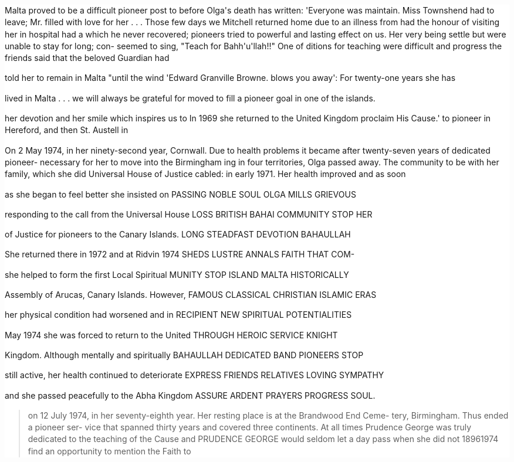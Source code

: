Malta proved to be a difficult pioneer post to before Olga's death has written: 'Everyone was
maintain. Miss Townshend had to leave; Mr. filled with love for her . . . Those few days we
Mitchell returned home due to an illness from had the honour of visiting her in hospital had a
which he never recovered; pioneers tried to powerful and lasting effect on us. Her very being
settle but were unable to stay for long; con- seemed to sing, "Teach for Bahh'u'llah!!" One of
ditions for teaching were difficult and progress the friends said that the beloved Guardian had

told her to remain in Malta "until the wind
'Edward Granville Browne.                           blows you away': For twenty-one years she has

lived in Malta . . . we will always be grateful for   moved to fill a pioneer goal in one of the islands.

her devotion and her smile which inspires us to          In 1969 she returned to the United Kingdom
proclaim His Cause.'                                  to pioneer in Hereford, and then St. Austell in

On 2 May 1974, in her ninety-second year,          Cornwall. Due to health problems it became
after twenty-seven years of dedicated pioneer-        necessary for her to move into the Birmingham
ing in four territories, Olga passed away. The        community to be with her family, which she did
Universal House of Justice cabled:                    in early 1971. Her health improved and as soon

as she began to feel better she insisted on
PASSING NOBLE SOUL OLGA MILLS GRIEVOUS

responding to the call from the Universal House
LOSS BRITISH BAHAI COMMUNITY STOP HER

of Justice for pioneers to the Canary Islands.
LONG    STEADFAST     DEVOTION     BAHAULLAH

She returned there in 1972 and at Ridvin 1974
SHEDS LUSTRE ANNALS FAITH THAT COM-

she helped to form the first Local Spiritual
MUNITY STOP ISLAND MALTA HISTORICALLY

Assembly of Arucas, Canary Islands. However,
FAMOUS CLASSICAL CHRISTIAN ISLAMIC ERAS

her physical condition had worsened and in
RECIPIENT NEW SPIRITUAL POTENTIALITIES

May 1974 she was forced to return to the United
THROUGH        HEROIC      SERVICE     KNIGHT

Kingdom. Although mentally and spiritually
BAHAULLAH DEDICATED BAND PIONEERS STOP

still active, her health continued to deteriorate
EXPRESS FRIENDS RELATIVES LOVING SYMPATHY

and she passed peacefully to the Abha Kingdom
ASSURE ARDENT PRAYERS PROGRESS SOUL.

> on 12 July 1974, in her seventy-eighth year. Her
> resting place is at the Brandwood End Ceme-
> tery, Birmingham. Thus ended a pioneer ser-
> vice that spanned thirty years and covered three
> continents. At all times Prudence George was
> truly dedicated to the teaching of the Cause and
PRUDENCE GEORGE                           would seldom let a day pass when she did not
18961974                              find an opportunity to mention the Faith to
